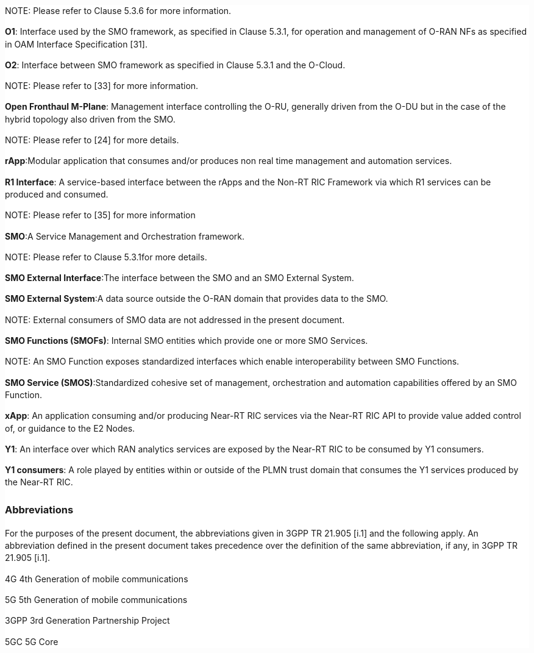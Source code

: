 NOTE: Please refer to Clause 5.3.6 for more information.

**O1**: Interface used by the SMO framework, as specified in Clause 5.3.1, for operation and management of O-RAN NFs as specified in OAM Interface Specification [31].

**O2**: Interface between SMO framework as specified in Clause 5.3.1 and the O-Cloud.

NOTE: Please refer to [33] for more information.

**Open Fronthaul M-Plane**: Management interface controlling the O-RU, generally driven from the O-DU but in the case of the hybrid topology also driven from the SMO.

NOTE: Please refer to [24] for more details.

**rApp**:Modular application that consumes and/or produces non real time management and automation services.

**R1 Interface**: A service-based interface between the rApps and the Non-RT RIC Framework via which R1 services can be produced and consumed.

NOTE: Please refer to [35] for more information

**SMO**:A Service Management and Orchestration framework.

NOTE: Please refer to Clause 5.3.1for more details.

**SMO External Interface**:The interface between the SMO and an SMO External System.

**SMO External System**:A data source outside the O-RAN domain that provides data to the SMO.

NOTE: External consumers of SMO data are not addressed in the present document.

**SMO Functions (SMOFs)**: Internal SMO entities which provide one or more SMO Services.

NOTE: An SMO Function exposes standardized interfaces which enable interoperability between SMO Functions.

**SMO Service (SMOS)**:Standardized cohesive set of management, orchestration and automation capabilities offered by an SMO Function.

**xApp**: An application consuming and/or producing Near-RT RIC services via the Near-RT RIC API to provide value added control of, or guidance to the E2 Nodes.

**Y1**: An interface over which RAN analytics services are exposed by the Near-RT RIC to be consumed by Y1 consumers.

**Y1 consumers**: A role played by entities within or outside of the PLMN trust domain that consumes the Y1 services produced by the Near-RT RIC.

### Abbreviations

For the purposes of the present document, the abbreviations given in 3GPP TR 21.905 [i.1] and the following apply. An abbreviation defined in the present document takes precedence over the definition of the same abbreviation, if any, in 3GPP TR 21.905 [i.1].

4G 4th Generation of mobile communications

5G 5th Generation of mobile communications

3GPP 3rd Generation Partnership Project

5GC 5G Core
